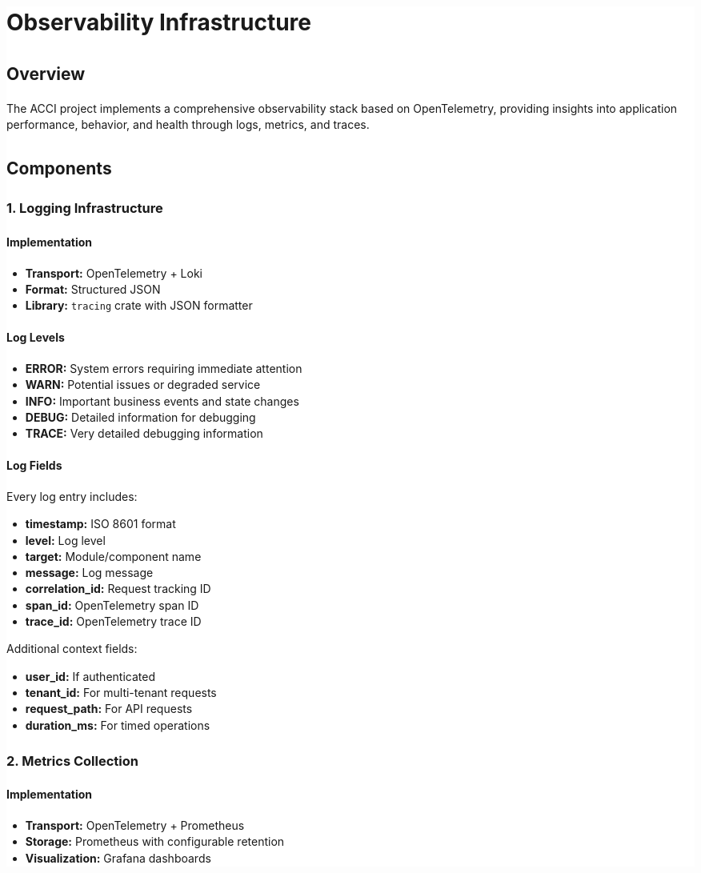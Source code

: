 # Observability Infrastructure

## Overview

The ACCI project implements a comprehensive observability stack based on OpenTelemetry, providing insights into application performance, behavior, and health through logs, metrics, and traces.

## Components

### 1. Logging Infrastructure

#### Implementation

- **Transport:** OpenTelemetry + Loki
- **Format:** Structured JSON
- **Library:** `tracing` crate with JSON formatter

#### Log Levels

- **ERROR:** System errors requiring immediate attention
- **WARN:** Potential issues or degraded service
- **INFO:** Important business events and state changes
- **DEBUG:** Detailed information for debugging
- **TRACE:** Very detailed debugging information

#### Log Fields

Every log entry includes:

- **timestamp:** ISO 8601 format
- **level:** Log level
- **target:** Module/component name
- **message:** Log message
- **correlation_id:** Request tracking ID
- **span_id:** OpenTelemetry span ID
- **trace_id:** OpenTelemetry trace ID

Additional context fields:

- **user_id:** If authenticated
- **tenant_id:** For multi-tenant requests
- **request_path:** For API requests
- **duration_ms:** For timed operations

### 2. Metrics Collection

#### Implementation

- **Transport:** OpenTelemetry + Prometheus
- **Storage:** Prometheus with configurable retention
- **Visualization:** Grafana dashboards
